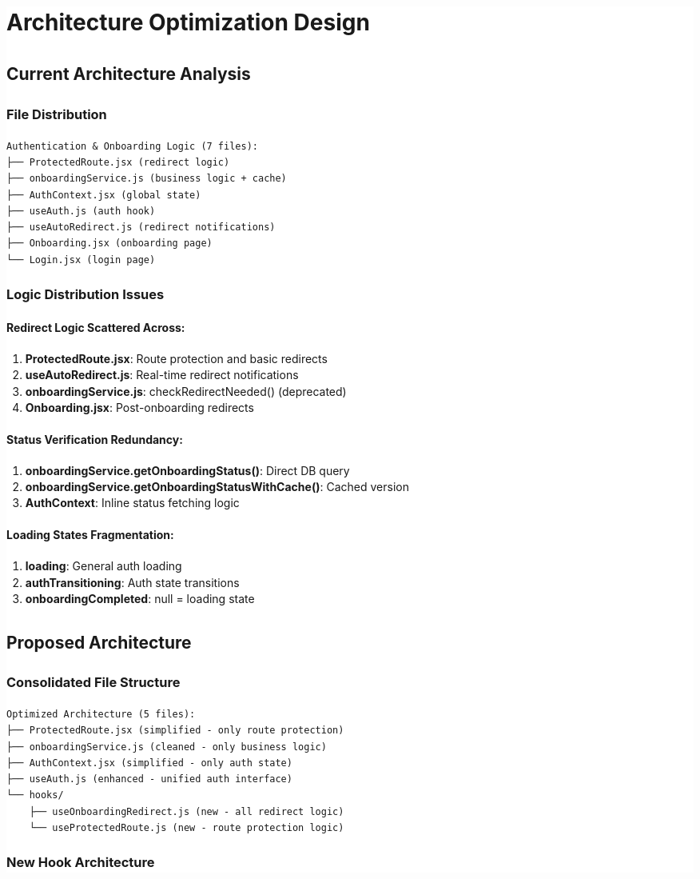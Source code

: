# Architecture Optimization Design

## Current Architecture Analysis

### File Distribution
```
Authentication & Onboarding Logic (7 files):
├── ProtectedRoute.jsx (redirect logic)
├── onboardingService.js (business logic + cache)
├── AuthContext.jsx (global state)
├── useAuth.js (auth hook)
├── useAutoRedirect.js (redirect notifications)
├── Onboarding.jsx (onboarding page)
└── Login.jsx (login page)
```

### Logic Distribution Issues

#### Redirect Logic Scattered Across:
1. **ProtectedRoute.jsx**: Route protection and basic redirects
2. **useAutoRedirect.js**: Real-time redirect notifications  
3. **onboardingService.js**: checkRedirectNeeded() (deprecated)
4. **Onboarding.jsx**: Post-onboarding redirects

#### Status Verification Redundancy:
1. **onboardingService.getOnboardingStatus()**: Direct DB query
2. **onboardingService.getOnboardingStatusWithCache()**: Cached version
3. **AuthContext**: Inline status fetching logic

#### Loading States Fragmentation:
1. **loading**: General auth loading
2. **authTransitioning**: Auth state transitions
3. **onboardingCompleted**: null = loading state

## Proposed Architecture

### Consolidated File Structure
```
Optimized Architecture (5 files):
├── ProtectedRoute.jsx (simplified - only route protection)
├── onboardingService.js (cleaned - only business logic)
├── AuthContext.jsx (simplified - only auth state)
├── useAuth.js (enhanced - unified auth interface)
└── hooks/
    ├── useOnboardingRedirect.js (new - all redirect logic)
    └── useProtectedRoute.js (new - route protection logic)
```

### New Hook Architecture
